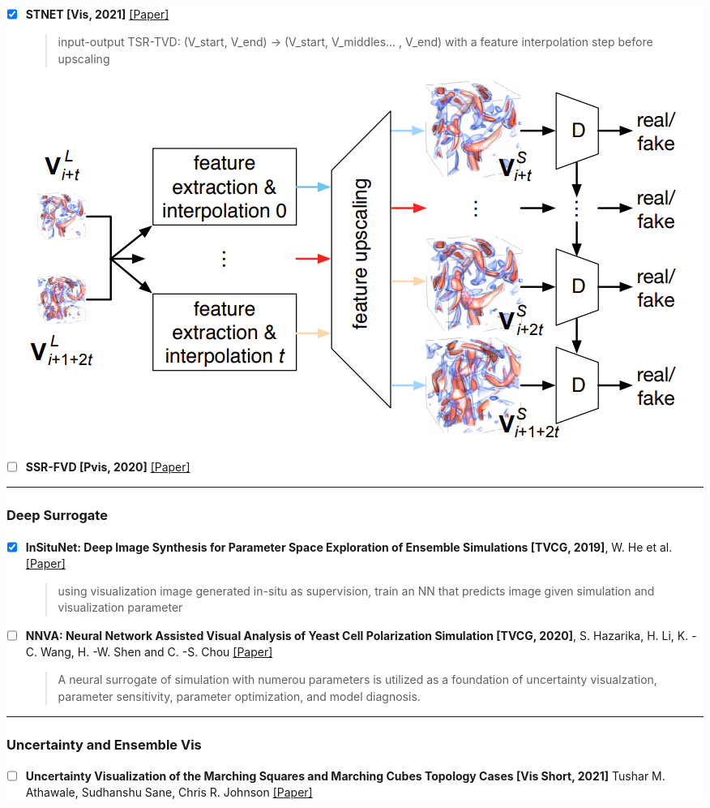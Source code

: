 - [x] **STNET [Vis, 2021]** [[Paper]](pdfs/stnet.pdf)
  > input-output TSR-TVD: (V_start, V_end) -> (V_start, V_middles... , V_end) with a feature interpolation step before upscaling

  ![nn](imgs/stnet.png)


- [ ] **SSR-FVD [Pvis, 2020]** [[Paper]](pdfs/ssr_vfd.pdf)

---

### Deep Surrogate

- [x] **InSituNet: Deep Image Synthesis for Parameter Space Exploration of Ensemble Simulations [TVCG, 2019]**, W. He et al. [[Paper]](pdfs/InSituNet.pdf)
  > using visualization image generated in-situ as supervision, train an NN that predicts image given simulation and visualization parameter

- [ ] **NNVA: Neural Network Assisted Visual Analysis of Yeast Cell Polarization Simulation [TVCG, 2020]**, S. Hazarika, H. Li, K. -C. Wang, H. -W. Shen and C. -S. Chou [[Paper]](pdfs/NNVA_Neural_Network_Assisted_Visual_Analysis_of_Yeast_Cell_Polarization_Simulation.pdf)
  > A neural surrogate of simulation with numerou parameters is utilized as a foundation of uncertainty visualzation, parameter sensitivity, parameter optimization, and model diagnosis.

---

### Uncertainty and Ensemble Vis

- [ ] **Uncertainty Visualization of the Marching Squares and Marching Cubes Topology Cases [Vis Short, 2021]** Tushar M. Athawale, Sudhanshu Sane, Chris R. Johnson [[Paper]](pdfs/uncertain_visualization_of_marching_cubes_topology_cases.pdf)
